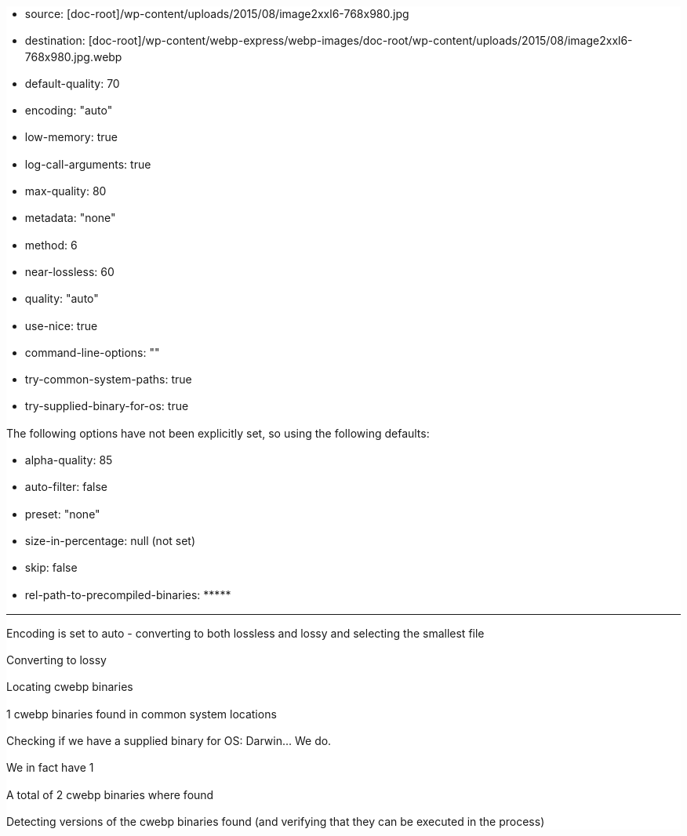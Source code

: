 - source: [doc-root]/wp-content/uploads/2015/08/image2xxl6-768x980.jpg

- destination: [doc-root]/wp-content/webp-express/webp-images/doc-root/wp-content/uploads/2015/08/image2xxl6-768x980.jpg.webp

- default-quality: 70

- encoding: "auto"

- low-memory: true

- log-call-arguments: true

- max-quality: 80

- metadata: "none"

- method: 6

- near-lossless: 60

- quality: "auto"

- use-nice: true

- command-line-options: ""

- try-common-system-paths: true

- try-supplied-binary-for-os: true


The following options have not been explicitly set, so using the following defaults:

- alpha-quality: 85

- auto-filter: false

- preset: "none"

- size-in-percentage: null (not set)

- skip: false

- rel-path-to-precompiled-binaries: *****

------------


Encoding is set to auto - converting to both lossless and lossy and selecting the smallest file


Converting to lossy

Locating cwebp binaries

1 cwebp binaries found in common system locations

Checking if we have a supplied binary for OS: Darwin... We do.

We in fact have 1

A total of 2 cwebp binaries where found

Detecting versions of the cwebp binaries found (and verifying that they can be executed in the process)
